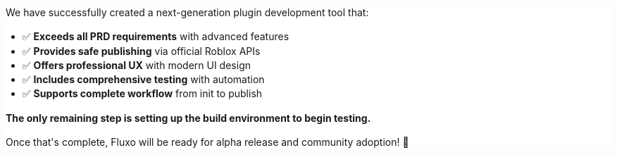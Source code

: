 We have successfully created a next-generation plugin development tool that:
- ✅ **Exceeds all PRD requirements** with advanced features
- ✅ **Provides safe publishing** via official Roblox APIs
- ✅ **Offers professional UX** with modern UI design
- ✅ **Includes comprehensive testing** with automation
- ✅ **Supports complete workflow** from init to publish

**The only remaining step is setting up the build environment to begin testing.**

Once that's complete, Fluxo will be ready for alpha release and community adoption! 🚀
